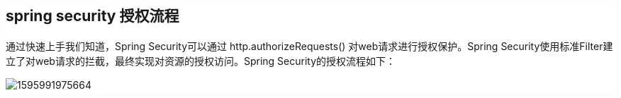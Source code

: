 ## spring security 授权流程

通过快速上手我们知道，Spring Security可以通过 http.authorizeRequests() 对web请求进行授权保护。Spring Security使用标准Filter建立了对web请求的拦截，最终实现对资源的授权访问。Spring Security的授权流程如下：

![1595991975664](https://gitee.com/gu\_chun\_bo/picture/raw/master/image/20200729110616-776834.png)
